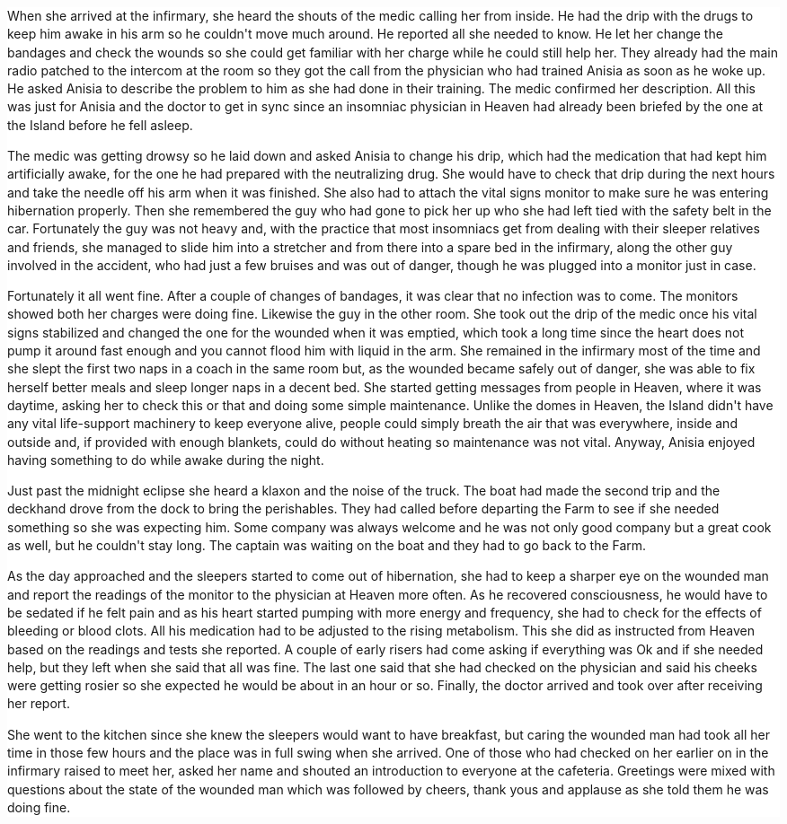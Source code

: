 When she arrived at the infirmary, she heard the shouts of the medic calling her from inside. He had the drip with the drugs to keep him awake in his arm so he couldn't move much around. He reported all she needed to know. He let her change the bandages and check the wounds so she could get familiar with her charge while he could still help her. They already had the main radio patched to the intercom at the room so they got the call from the physician who had trained Anisia as soon as he woke up. He asked Anisia to describe the problem to him as she had done in their training. The medic confirmed her description. All this was just for Anisia and the doctor to get in sync since an insomniac physician in Heaven had already been briefed by the one at the Island before he fell asleep.

The medic was getting drowsy so he laid down and asked Anisia to change his drip, which had the medication that had kept him artificially awake, for the one he had prepared with the neutralizing drug. She would have to check that drip during the next hours and take the needle off his arm when it was finished. She also had to attach the vital signs monitor to make sure he was entering hibernation properly. Then she remembered the guy who had gone to pick her up who she had left tied with the safety belt in the car. Fortunately the guy was not heavy and, with the practice that most insomniacs get from dealing with their sleeper relatives and friends, she managed to slide him into a stretcher and from there into a spare bed in the infirmary, along the other guy involved in the accident, who had just a few bruises and was out of danger, though he was plugged into a monitor just in case.

Fortunately it all went fine. After a couple of changes of bandages, it was clear that no infection was to come. The monitors showed both her charges were doing fine. Likewise the guy in the other room. She took out the drip of the medic once his vital signs stabilized and changed the one for the wounded when it was emptied, which took a long time since the heart does not pump it around fast enough and you cannot flood him with liquid in the arm. She remained in the infirmary most of the time and she slept the first two naps in a coach in the same room but, as the wounded became safely out of danger, she was able to fix herself better meals and sleep longer naps in a decent bed. She started getting messages from people in Heaven, where it was daytime, asking her to check this or that and doing some simple maintenance. Unlike the domes in Heaven, the Island didn't have any vital life-support machinery to keep everyone alive, people could simply breath the air that was everywhere, inside and outside and, if provided with enough blankets, could do without heating so maintenance was not vital. Anyway, Anisia enjoyed having something to do while awake during the night.

Just past the midnight eclipse she heard a klaxon and the noise of the truck. The boat had made the second trip and the deckhand drove from the dock to bring the perishables. They had called before departing the Farm to see if she needed something so she was expecting him. Some company was always welcome and he was not only good company but a great cook as well, but he couldn't stay long. The captain was waiting on the boat and they had to go back to the Farm.

As the day approached and the sleepers started to come out of hibernation, she had to keep a sharper eye on the wounded man and report the readings of the monitor to the physician at Heaven more often. As he recovered consciousness, he would have to be sedated if he felt pain and as his heart started pumping with more energy and frequency, she had to check for the effects of bleeding or blood clots. All his medication had to be adjusted to the rising metabolism. This she did as instructed from Heaven based on the readings and tests she reported. A couple of early risers had come asking if everything was Ok and if she needed help, but they left when she said that all was fine. The last one said that she had checked on the physician and said his cheeks were getting rosier so she expected he would be about in an hour or so. Finally, the doctor arrived and took over after receiving her report.

She went to the kitchen since she knew the sleepers would want to have breakfast, but caring the wounded man had took all her time in those few hours and the place was in full swing when she arrived. One of those who had checked on her earlier on in the infirmary raised to meet her, asked her name and shouted an introduction to everyone at the cafeteria. Greetings were mixed with questions about the state of the wounded man which was followed by cheers, thank yous and applause as she told them he was doing fine.
